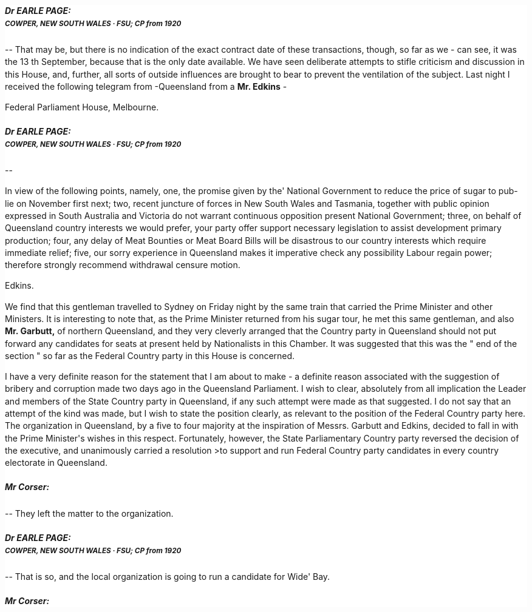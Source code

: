 ##### Dr EARLE PAGE:<br><small class="text-muted">COWPER, NEW SOUTH WALES &middot; FSU; CP from 1920</small>

-- That may be, but there is no indication of the exact contract date of these transactions, though, so far as we - can see, it was the 13 th September, because that is the only date available. We have seen deliberate attempts to stifle criticism and discussion in this House, and, further, all sorts of outside influences are brought to bear to prevent the ventilation of the subject. Last night I received the following telegram from -Queensland from a  **Mr. Edkins**  - 

Federal Parliament House, Melbourne. 

##### Dr EARLE PAGE:<br><small class="text-muted">COWPER, NEW SOUTH WALES &middot; FSU; CP from 1920</small>

-- 

In view of the following points, namely, one, the promise given by the' National Government to reduce the price of sugar to pub- lie on November first next; two, recent juncture of forces in New South Wales and Tasmania, together with public opinion expressed in South Australia and Victoria do not warrant continuous opposition present National Government; three, on behalf of Queensland country interests we would prefer, your party offer support necessary legislation to assist development primary production; four, any delay of Meat Bounties or Meat Board Bills will be disastrous to our country interests which require immediate relief; five, our sorry experience in Queensland makes it imperative check any possibility Labour regain power; therefore strongly recommend withdrawal censure motion. 

Edkins. 

We find that this gentleman travelled to Sydney on Friday night by the same train that carried the Prime Minister and other Ministers. It is interesting to note that, as the Prime Minister returned from his sugar tour, he met this same gentleman, and also  **Mr. Garbutt,**  of northern Queensland, and they very cleverly arranged that the Country party in Queensland should not put forward any candidates for seats at present held by Nationalists in this Chamber. It was suggested that this was the " end of the section " so far as the Federal Country party in this House is concerned. 

I have a very definite reason for the statement that I am about to make - a definite reason associated with the suggestion of bribery and corruption made two days ago in the Queensland Parliament. I wish to clear, absolutely from all implication the Leader and members of the State Country party in Queensland, if any such attempt were made as that suggested. I do not say that an attempt of the kind was made, but I wish to state the position clearly, as relevant to the position of the Federal Country party here. The organization in Queensland, by a five to four majority at the inspiration of Messrs. Garbutt and Edkins, decided to fall in with the Prime Minister's wishes in this respect. Fortunately, however, the State Parliamentary Country party reversed the decision of the executive, and unanimously carried a resolution &gt;to support and run Federal Country party candidates in every country electorate in Queensland. 

##### Mr Corser:

-- They left the matter to the organization. 

##### Dr EARLE PAGE:<br><small class="text-muted">COWPER, NEW SOUTH WALES &middot; FSU; CP from 1920</small>

-- That is so, and the local organization is going to run a candidate for Wide' Bay. 

##### Mr Corser:
